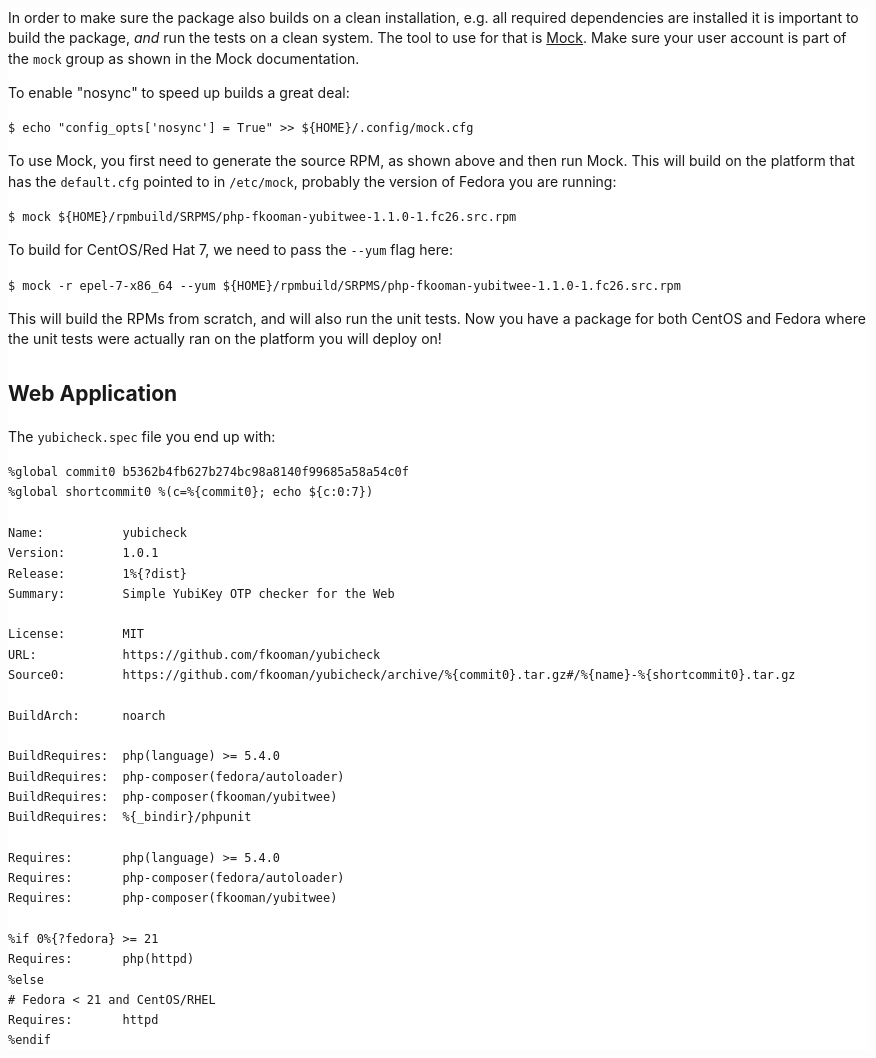 In order to make sure the package also builds on a clean installation, e.g. 
all required dependencies are installed it is important to build the package,
*and* run the tests on a clean system. The tool to use for that is
[Mock](https://github.com/rpm-software-management/mock/wiki). Make sure your 
user account is part of the `mock` group as shown in the Mock documentation.

To enable "nosync" to speed up builds a great deal:

    $ echo "config_opts['nosync'] = True" >> ${HOME}/.config/mock.cfg

To use Mock, you first need to generate the source RPM, as shown above and 
then run Mock. This will build on the platform that has the `default.cfg` 
pointed to in `/etc/mock`, probably the version of Fedora you are running:

    $ mock ${HOME}/rpmbuild/SRPMS/php-fkooman-yubitwee-1.1.0-1.fc26.src.rpm

To build for CentOS/Red Hat 7, we need to pass the `--yum` flag here:

    $ mock -r epel-7-x86_64 --yum ${HOME}/rpmbuild/SRPMS/php-fkooman-yubitwee-1.1.0-1.fc26.src.rpm

This will build the RPMs from scratch, and will also run the unit tests. Now 
you have a package for both CentOS and Fedora where the unit tests were 
actually ran on the platform you will deploy on!

## Web Application

The `yubicheck.spec` file you end up with:

    %global commit0 b5362b4fb627b274bc98a8140f99685a58a54c0f
    %global shortcommit0 %(c=%{commit0}; echo ${c:0:7})

    Name:           yubicheck
    Version:        1.0.1
    Release:        1%{?dist}
    Summary:        Simple YubiKey OTP checker for the Web

    License:        MIT
    URL:            https://github.com/fkooman/yubicheck
    Source0:        https://github.com/fkooman/yubicheck/archive/%{commit0}.tar.gz#/%{name}-%{shortcommit0}.tar.gz

    BuildArch:      noarch

    BuildRequires:  php(language) >= 5.4.0
    BuildRequires:  php-composer(fedora/autoloader)
    BuildRequires:  php-composer(fkooman/yubitwee)
    BuildRequires:  %{_bindir}/phpunit

    Requires:       php(language) >= 5.4.0
    Requires:       php-composer(fedora/autoloader)
    Requires:       php-composer(fkooman/yubitwee)

    %if 0%{?fedora} >= 21
    Requires:       php(httpd)
    %else
    # Fedora < 21 and CentOS/RHEL
    Requires:       httpd
    %endif
